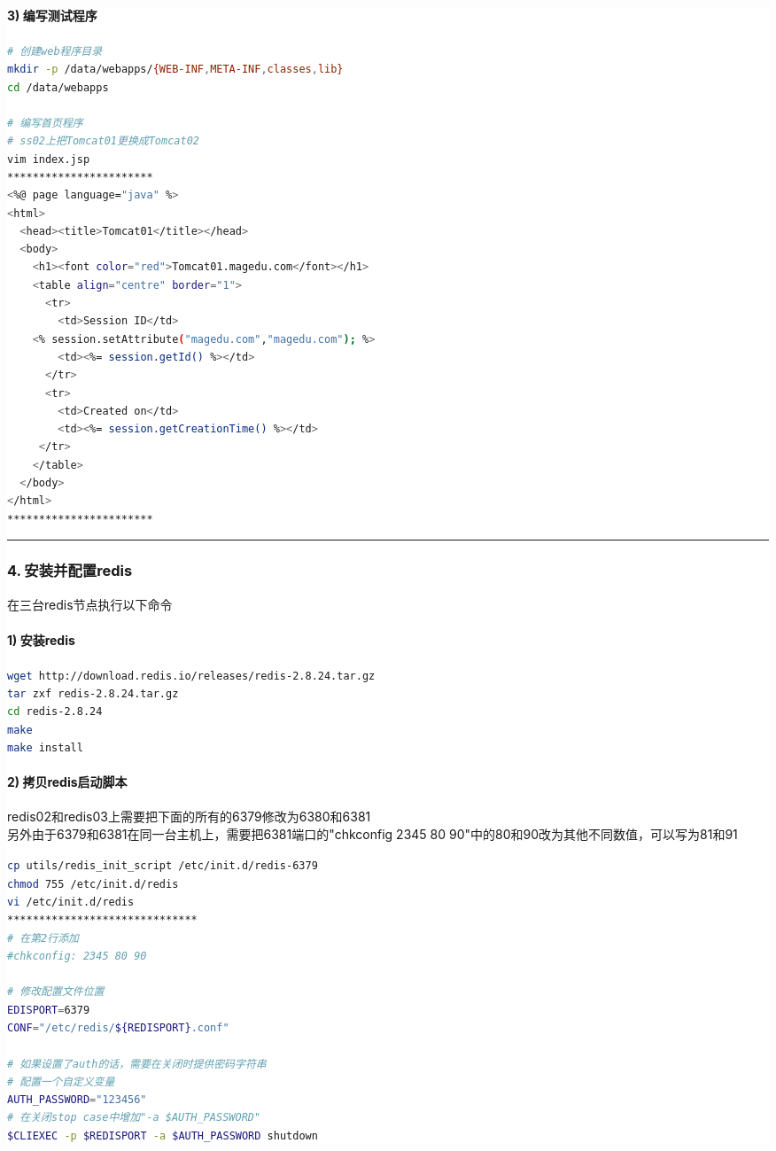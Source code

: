 #### 3) 编写测试程序
``` bash
# 创建web程序目录
mkdir -p /data/webapps/{WEB-INF,META-INF,classes,lib}
cd /data/webapps

# 编写首页程序
# ss02上把Tomcat01更换成Tomcat02
vim index.jsp
***********************
<%@ page language="java" %>
<html>
  <head><title>Tomcat01</title></head>
  <body>
    <h1><font color="red">Tomcat01.magedu.com</font></h1>
    <table align="centre" border="1">
      <tr>
        <td>Session ID</td>
    <% session.setAttribute("magedu.com","magedu.com"); %>
        <td><%= session.getId() %></td>
      </tr>
      <tr>
        <td>Created on</td>
        <td><%= session.getCreationTime() %></td>
     </tr>
    </table>
  </body>
</html>
***********************
```

---

### 4. 安装并配置redis
在三台redis节点执行以下命令
#### 1) 安装redis
``` bash
wget http://download.redis.io/releases/redis-2.8.24.tar.gz
tar zxf redis-2.8.24.tar.gz
cd redis-2.8.24
make
make install
```

#### 2) 拷贝redis启动脚本
redis02和redis03上需要把下面的所有的6379修改为6380和6381  
另外由于6379和6381在同一台主机上，需要把6381端口的"chkconfig 2345 80 90"中的80和90改为其他不同数值，可以写为81和91
``` bash
cp utils/redis_init_script /etc/init.d/redis-6379
chmod 755 /etc/init.d/redis
vi /etc/init.d/redis
******************************
# 在第2行添加
#chkconfig: 2345 80 90

# 修改配置文件位置
EDISPORT=6379
CONF="/etc/redis/${REDISPORT}.conf"

# 如果设置了auth的话，需要在关闭时提供密码字符串
# 配置一个自定义变量
AUTH_PASSWORD="123456"
# 在关闭stop case中增加"-a $AUTH_PASSWORD"
$CLIEXEC -p $REDISPORT -a $AUTH_PASSWORD shutdown
```